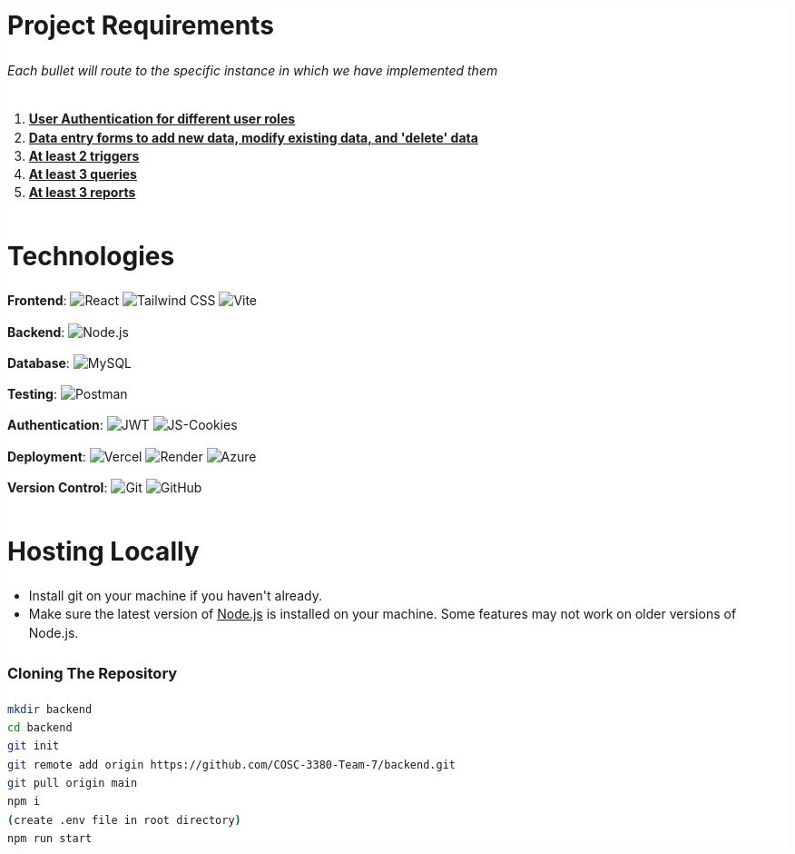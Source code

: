 # Project Requirements

<h6>Each bullet will route to the specific instance in which we have implemented them</h6>

1. [**User Authentication for different user roles**](#user-auth)
2. [**Data entry forms to add new data, modify existing data, and 'delete' data**](#data-entry-forms)
3. [**At least 2 triggers**](#triggers)
4. [**At least 3 queries**](#queries)
5. [**At least 3 reports**](#reports)

# Technologies

**Frontend**:
![React](https://img.shields.io/badge/-React-blue?logo=react&logoColor=white) ![Tailwind CSS](https://img.shields.io/badge/-Tailwind_CSS-38B2AC?logo=tailwind-css&logoColor=white) ![Vite](https://img.shields.io/badge/Vite-646CFF?style=for-the-badge&logo=Vite&logoColor=white)

**Backend**:
![Node.js](https://img.shields.io/badge/-Node.js-339933?logo=node.js&logoColor=white)

**Database**:
![MySQL](https://img.shields.io/badge/-MySQL-4479A1?logo=mysql&logoColor=white)

**Testing**:
![Postman](https://img.shields.io/badge/-Postman-FF6C37?logo=postman&logoColor=white)

**Authentication**:
![JWT](https://img.shields.io/badge/-JWT-000000?logo=json-web-tokens) ![JS-Cookies](https://img.shields.io/badge/-JS_Cookies-F7DF1E?logo=javascript&logoColor=black)

**Deployment**:
![Vercel](https://img.shields.io/badge/-Vercel-000000?logo=vercel&logoColor=white) ![Render](https://img.shields.io/badge/-Render-2D2D2D?logo=render&logoColor=white) ![Azure](https://img.shields.io/badge/-Azure-0089D6?logo=microsoft-azure&logoColor=white)

**Version Control**:
![Git](https://img.shields.io/badge/-Git-F05032?logo=git&logoColor=white) ![GitHub](https://img.shields.io/badge/-GitHub-181717?logo=github&logoColor=white)

# Hosting Locally

- Install git on your machine if you haven't already.
- Make sure the latest version of [Node.js](https://nodejs.org/en/) is installed on your machine. Some features may not work on older versions of Node.js.

### Cloning The Repository

```bash
mkdir backend
cd backend
git init
git remote add origin https://github.com/COSC-3380-Team-7/backend.git
git pull origin main
npm i
(create .env file in root directory)
npm run start
```
